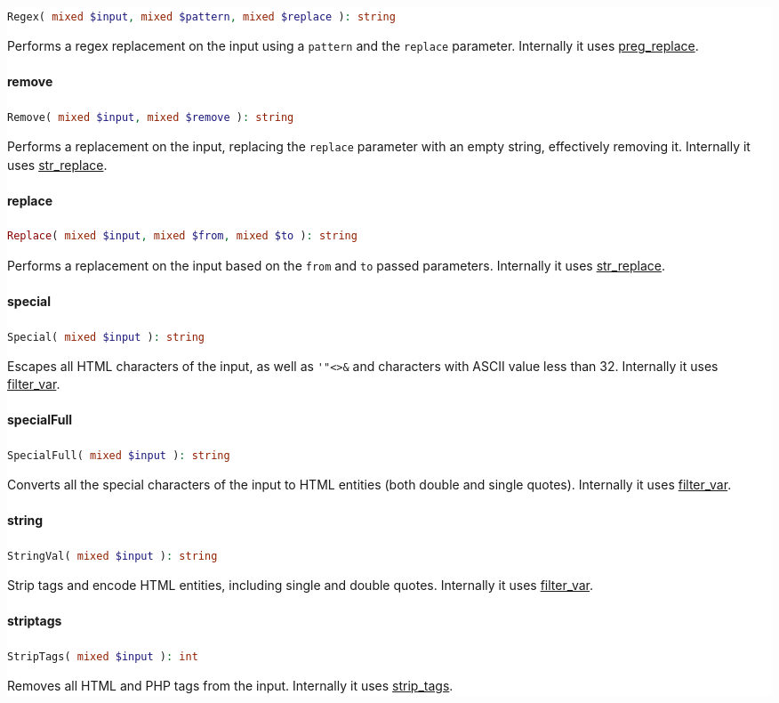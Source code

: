 ```php
Regex( mixed $input, mixed $pattern, mixed $replace ): string
```

Performs a regex replacement on the input using a `pattern` and the `replace` parameter. Internally it uses [preg_replace](https://secure.php.net/manual/en/function.preg-replace.php).

#### remove

```php
Remove( mixed $input, mixed $remove ): string
```

Performs a replacement on the input, replacing the `replace` parameter with an empty string, effectively removing it. Internally it uses [str_replace](https://secure.php.net/manual/en/function.str-replace.php).

#### replace

```php
Replace( mixed $input, mixed $from, mixed $to ): string
```

Performs a replacement on the input based on the `from` and `to` passed parameters. Internally it uses [str_replace](https://secure.php.net/manual/en/function.str-replace.php).

#### special

```php
Special( mixed $input ): string
```

Escapes all HTML characters of the input, as well as `'"<>&` and characters with ASCII value less than 32. Internally it uses [filter_var](https://secure.php.net/manual/en/function.filter-var.php).

#### specialFull

```php
SpecialFull( mixed $input ): string
```

Converts all the special characters of the input to HTML entities (both double and single quotes). Internally it uses [filter_var](https://secure.php.net/manual/en/function.filter-var.php).

#### string

```php
StringVal( mixed $input ): string
```

Strip tags and encode HTML entities, including single and double quotes. Internally it uses [filter_var](https://secure.php.net/manual/en/function.filter-var.php).

#### striptags

```php
StripTags( mixed $input ): int
```

Removes all HTML and PHP tags from the input. Internally it uses [strip_tags](https://www.php.net/manual/en/function.strip-tags.php).
